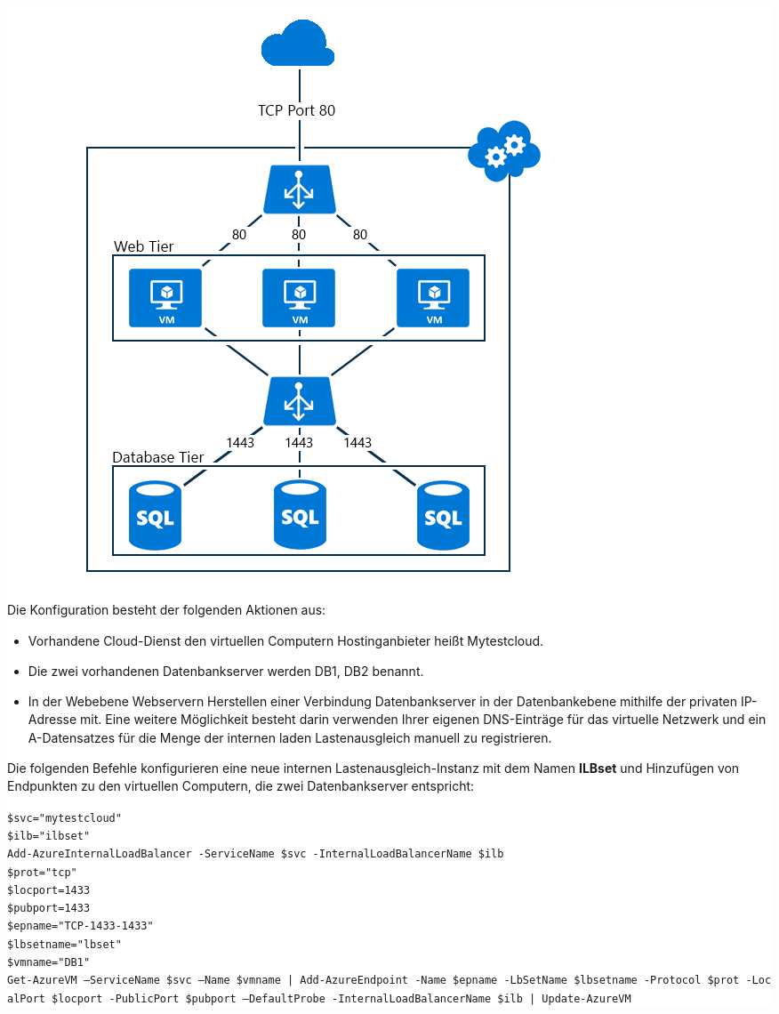 ![Interner Lastenausgleich Satz für die Datenbank-Leiste](./media/load-balancer-internal-getstarted/IC736321.png)


Die Konfiguration besteht der folgenden Aktionen aus:

- Vorhandene Cloud-Dienst den virtuellen Computern Hostinganbieter heißt Mytestcloud.

- Die zwei vorhandenen Datenbankserver werden DB1, DB2 benannt.

- In der Webebene Webservern Herstellen einer Verbindung Datenbankserver in der Datenbankebene mithilfe der privaten IP-Adresse mit. Eine weitere Möglichkeit besteht darin verwenden Ihrer eigenen DNS-Einträge für das virtuelle Netzwerk und ein A-Datensatzes für die Menge der internen laden Lastenausgleich manuell zu registrieren.

Die folgenden Befehle konfigurieren eine neue internen Lastenausgleich-Instanz mit dem Namen **ILBset** und Hinzufügen von Endpunkten zu den virtuellen Computern, die zwei Datenbankserver entspricht:

    $svc="mytestcloud"
    $ilb="ilbset"
    Add-AzureInternalLoadBalancer -ServiceName $svc -InternalLoadBalancerName $ilb
    $prot="tcp"
    $locport=1433
    $pubport=1433
    $epname="TCP-1433-1433"
    $lbsetname="lbset"
    $vmname="DB1"
    Get-AzureVM –ServiceName $svc –Name $vmname | Add-AzureEndpoint -Name $epname -LbSetName $lbsetname -Protocol $prot -LocalPort $locport -PublicPort $pubport –DefaultProbe -InternalLoadBalancerName $ilb | Update-AzureVM
